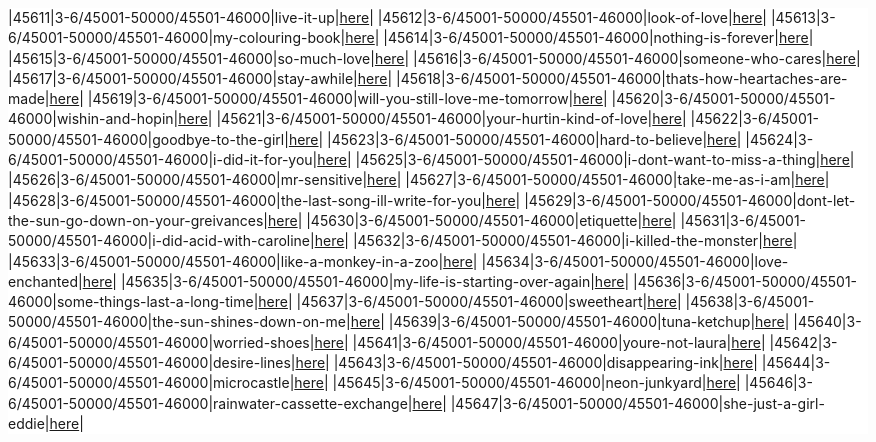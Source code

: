 |45611|3-6/45001-50000/45501-46000|live-it-up|[here](https://cdn.jsdelivr.net/gh/guitarchord/c3-6/45001-50000/45501-46000/live-it-up.webp)|
|45612|3-6/45001-50000/45501-46000|look-of-love|[here](https://cdn.jsdelivr.net/gh/guitarchord/c3-6/45001-50000/45501-46000/look-of-love.webp)|
|45613|3-6/45001-50000/45501-46000|my-colouring-book|[here](https://cdn.jsdelivr.net/gh/guitarchord/c3-6/45001-50000/45501-46000/my-colouring-book.webp)|
|45614|3-6/45001-50000/45501-46000|nothing-is-forever|[here](https://cdn.jsdelivr.net/gh/guitarchord/c3-6/45001-50000/45501-46000/nothing-is-forever.webp)|
|45615|3-6/45001-50000/45501-46000|so-much-love|[here](https://cdn.jsdelivr.net/gh/guitarchord/c3-6/45001-50000/45501-46000/so-much-love.webp)|
|45616|3-6/45001-50000/45501-46000|someone-who-cares|[here](https://cdn.jsdelivr.net/gh/guitarchord/c3-6/45001-50000/45501-46000/someone-who-cares.webp)|
|45617|3-6/45001-50000/45501-46000|stay-awhile|[here](https://cdn.jsdelivr.net/gh/guitarchord/c3-6/45001-50000/45501-46000/stay-awhile.webp)|
|45618|3-6/45001-50000/45501-46000|thats-how-heartaches-are-made|[here](https://cdn.jsdelivr.net/gh/guitarchord/c3-6/45001-50000/45501-46000/thats-how-heartaches-are-made.webp)|
|45619|3-6/45001-50000/45501-46000|will-you-still-love-me-tomorrow|[here](https://cdn.jsdelivr.net/gh/guitarchord/c3-6/45001-50000/45501-46000/will-you-still-love-me-tomorrow.webp)|
|45620|3-6/45001-50000/45501-46000|wishin-and-hopin|[here](https://cdn.jsdelivr.net/gh/guitarchord/c3-6/45001-50000/45501-46000/wishin-and-hopin.webp)|
|45621|3-6/45001-50000/45501-46000|your-hurtin-kind-of-love|[here](https://cdn.jsdelivr.net/gh/guitarchord/c3-6/45001-50000/45501-46000/your-hurtin-kind-of-love.webp)|
|45622|3-6/45001-50000/45501-46000|goodbye-to-the-girl|[here](https://cdn.jsdelivr.net/gh/guitarchord/c3-6/45001-50000/45501-46000/goodbye-to-the-girl.webp)|
|45623|3-6/45001-50000/45501-46000|hard-to-believe|[here](https://cdn.jsdelivr.net/gh/guitarchord/c3-6/45001-50000/45501-46000/hard-to-believe.webp)|
|45624|3-6/45001-50000/45501-46000|i-did-it-for-you|[here](https://cdn.jsdelivr.net/gh/guitarchord/c3-6/45001-50000/45501-46000/i-did-it-for-you.webp)|
|45625|3-6/45001-50000/45501-46000|i-dont-want-to-miss-a-thing|[here](https://cdn.jsdelivr.net/gh/guitarchord/c3-6/45001-50000/45501-46000/i-dont-want-to-miss-a-thing.webp)|
|45626|3-6/45001-50000/45501-46000|mr-sensitive|[here](https://cdn.jsdelivr.net/gh/guitarchord/c3-6/45001-50000/45501-46000/mr-sensitive.webp)|
|45627|3-6/45001-50000/45501-46000|take-me-as-i-am|[here](https://cdn.jsdelivr.net/gh/guitarchord/c3-6/45001-50000/45501-46000/take-me-as-i-am.webp)|
|45628|3-6/45001-50000/45501-46000|the-last-song-ill-write-for-you|[here](https://cdn.jsdelivr.net/gh/guitarchord/c3-6/45001-50000/45501-46000/the-last-song-ill-write-for-you.webp)|
|45629|3-6/45001-50000/45501-46000|dont-let-the-sun-go-down-on-your-greivances|[here](https://cdn.jsdelivr.net/gh/guitarchord/c3-6/45001-50000/45501-46000/dont-let-the-sun-go-down-on-your-greivances.webp)|
|45630|3-6/45001-50000/45501-46000|etiquette|[here](https://cdn.jsdelivr.net/gh/guitarchord/c3-6/45001-50000/45501-46000/etiquette.webp)|
|45631|3-6/45001-50000/45501-46000|i-did-acid-with-caroline|[here](https://cdn.jsdelivr.net/gh/guitarchord/c3-6/45001-50000/45501-46000/i-did-acid-with-caroline.webp)|
|45632|3-6/45001-50000/45501-46000|i-killed-the-monster|[here](https://cdn.jsdelivr.net/gh/guitarchord/c3-6/45001-50000/45501-46000/i-killed-the-monster.webp)|
|45633|3-6/45001-50000/45501-46000|like-a-monkey-in-a-zoo|[here](https://cdn.jsdelivr.net/gh/guitarchord/c3-6/45001-50000/45501-46000/like-a-monkey-in-a-zoo.webp)|
|45634|3-6/45001-50000/45501-46000|love-enchanted|[here](https://cdn.jsdelivr.net/gh/guitarchord/c3-6/45001-50000/45501-46000/love-enchanted.webp)|
|45635|3-6/45001-50000/45501-46000|my-life-is-starting-over-again|[here](https://cdn.jsdelivr.net/gh/guitarchord/c3-6/45001-50000/45501-46000/my-life-is-starting-over-again.webp)|
|45636|3-6/45001-50000/45501-46000|some-things-last-a-long-time|[here](https://cdn.jsdelivr.net/gh/guitarchord/c3-6/45001-50000/45501-46000/some-things-last-a-long-time.webp)|
|45637|3-6/45001-50000/45501-46000|sweetheart|[here](https://cdn.jsdelivr.net/gh/guitarchord/c3-6/45001-50000/45501-46000/sweetheart.webp)|
|45638|3-6/45001-50000/45501-46000|the-sun-shines-down-on-me|[here](https://cdn.jsdelivr.net/gh/guitarchord/c3-6/45001-50000/45501-46000/the-sun-shines-down-on-me.webp)|
|45639|3-6/45001-50000/45501-46000|tuna-ketchup|[here](https://cdn.jsdelivr.net/gh/guitarchord/c3-6/45001-50000/45501-46000/tuna-ketchup.webp)|
|45640|3-6/45001-50000/45501-46000|worried-shoes|[here](https://cdn.jsdelivr.net/gh/guitarchord/c3-6/45001-50000/45501-46000/worried-shoes.webp)|
|45641|3-6/45001-50000/45501-46000|youre-not-laura|[here](https://cdn.jsdelivr.net/gh/guitarchord/c3-6/45001-50000/45501-46000/youre-not-laura.webp)|
|45642|3-6/45001-50000/45501-46000|desire-lines|[here](https://cdn.jsdelivr.net/gh/guitarchord/c3-6/45001-50000/45501-46000/desire-lines.webp)|
|45643|3-6/45001-50000/45501-46000|disappearing-ink|[here](https://cdn.jsdelivr.net/gh/guitarchord/c3-6/45001-50000/45501-46000/disappearing-ink.webp)|
|45644|3-6/45001-50000/45501-46000|microcastle|[here](https://cdn.jsdelivr.net/gh/guitarchord/c3-6/45001-50000/45501-46000/microcastle.webp)|
|45645|3-6/45001-50000/45501-46000|neon-junkyard|[here](https://cdn.jsdelivr.net/gh/guitarchord/c3-6/45001-50000/45501-46000/neon-junkyard.webp)|
|45646|3-6/45001-50000/45501-46000|rainwater-cassette-exchange|[here](https://cdn.jsdelivr.net/gh/guitarchord/c3-6/45001-50000/45501-46000/rainwater-cassette-exchange.webp)|
|45647|3-6/45001-50000/45501-46000|she-just-a-girl-eddie|[here](https://cdn.jsdelivr.net/gh/guitarchord/c3-6/45001-50000/45501-46000/she-just-a-girl-eddie.webp)|